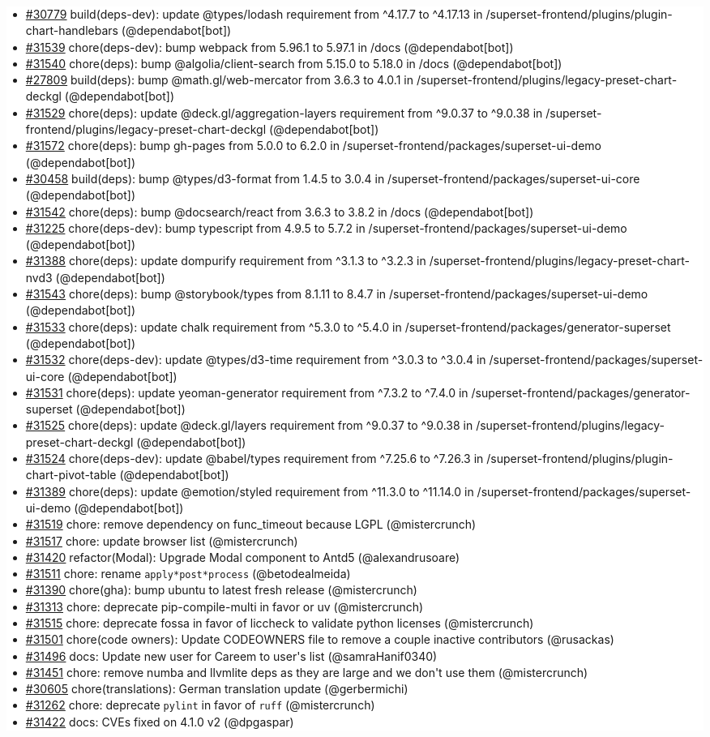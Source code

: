 - [#30779](https://github.com/apache/superset/pull/30779) build(deps-dev): update @types/lodash requirement from ^4.17.7 to ^4.17.13 in /superset-frontend/plugins/plugin-chart-handlebars (@dependabot[bot])
- [#31539](https://github.com/apache/superset/pull/31539) chore(deps-dev): bump webpack from 5.96.1 to 5.97.1 in /docs (@dependabot[bot])
- [#31540](https://github.com/apache/superset/pull/31540) chore(deps): bump @algolia/client-search from 5.15.0 to 5.18.0 in /docs (@dependabot[bot])
- [#27809](https://github.com/apache/superset/pull/27809) build(deps): bump @math.gl/web-mercator from 3.6.3 to 4.0.1 in /superset-frontend/plugins/legacy-preset-chart-deckgl (@dependabot[bot])
- [#31529](https://github.com/apache/superset/pull/31529) chore(deps): update @deck.gl/aggregation-layers requirement from ^9.0.37 to ^9.0.38 in /superset-frontend/plugins/legacy-preset-chart-deckgl (@dependabot[bot])
- [#31572](https://github.com/apache/superset/pull/31572) chore(deps): bump gh-pages from 5.0.0 to 6.2.0 in /superset-frontend/packages/superset-ui-demo (@dependabot[bot])
- [#30458](https://github.com/apache/superset/pull/30458) build(deps): bump @types/d3-format from 1.4.5 to 3.0.4 in /superset-frontend/packages/superset-ui-core (@dependabot[bot])
- [#31542](https://github.com/apache/superset/pull/31542) chore(deps): bump @docsearch/react from 3.6.3 to 3.8.2 in /docs (@dependabot[bot])
- [#31225](https://github.com/apache/superset/pull/31225) chore(deps-dev): bump typescript from 4.9.5 to 5.7.2 in /superset-frontend/packages/superset-ui-demo (@dependabot[bot])
- [#31388](https://github.com/apache/superset/pull/31388) chore(deps): update dompurify requirement from ^3.1.3 to ^3.2.3 in /superset-frontend/plugins/legacy-preset-chart-nvd3 (@dependabot[bot])
- [#31543](https://github.com/apache/superset/pull/31543) chore(deps): bump @storybook/types from 8.1.11 to 8.4.7 in /superset-frontend/packages/superset-ui-demo (@dependabot[bot])
- [#31533](https://github.com/apache/superset/pull/31533) chore(deps): update chalk requirement from ^5.3.0 to ^5.4.0 in /superset-frontend/packages/generator-superset (@dependabot[bot])
- [#31532](https://github.com/apache/superset/pull/31532) chore(deps-dev): update @types/d3-time requirement from ^3.0.3 to ^3.0.4 in /superset-frontend/packages/superset-ui-core (@dependabot[bot])
- [#31531](https://github.com/apache/superset/pull/31531) chore(deps): update yeoman-generator requirement from ^7.3.2 to ^7.4.0 in /superset-frontend/packages/generator-superset (@dependabot[bot])
- [#31525](https://github.com/apache/superset/pull/31525) chore(deps): update @deck.gl/layers requirement from ^9.0.37 to ^9.0.38 in /superset-frontend/plugins/legacy-preset-chart-deckgl (@dependabot[bot])
- [#31524](https://github.com/apache/superset/pull/31524) chore(deps-dev): update @babel/types requirement from ^7.25.6 to ^7.26.3 in /superset-frontend/plugins/plugin-chart-pivot-table (@dependabot[bot])
- [#31389](https://github.com/apache/superset/pull/31389) chore(deps): update @emotion/styled requirement from ^11.3.0 to ^11.14.0 in /superset-frontend/packages/superset-ui-demo (@dependabot[bot])
- [#31519](https://github.com/apache/superset/pull/31519) chore: remove dependency on func_timeout because LGPL (@mistercrunch)
- [#31517](https://github.com/apache/superset/pull/31517) chore: update browser list (@mistercrunch)
- [#31420](https://github.com/apache/superset/pull/31420) refactor(Modal): Upgrade Modal component to Antd5 (@alexandrusoare)
- [#31511](https://github.com/apache/superset/pull/31511) chore: rename `apply*post*process` (@betodealmeida)
- [#31390](https://github.com/apache/superset/pull/31390) chore(gha): bump ubuntu to latest fresh release (@mistercrunch)
- [#31313](https://github.com/apache/superset/pull/31313) chore: deprecate pip-compile-multi in favor or uv (@mistercrunch)
- [#31515](https://github.com/apache/superset/pull/31515) chore: deprecate fossa in favor of liccheck to validate python licenses (@mistercrunch)
- [#31501](https://github.com/apache/superset/pull/31501) chore(code owners): Update CODEOWNERS file to remove a couple inactive contributors (@rusackas)
- [#31496](https://github.com/apache/superset/pull/31496) docs: Update new user for Careem to user's list (@samraHanif0340)
- [#31451](https://github.com/apache/superset/pull/31451) chore: remove numba and llvmlite deps as they are large and we don't use them (@mistercrunch)
- [#30605](https://github.com/apache/superset/pull/30605) chore(translations): German translation update (@gerbermichi)
- [#31262](https://github.com/apache/superset/pull/31262) chore: deprecate `pylint` in favor of `ruff` (@mistercrunch)
- [#31422](https://github.com/apache/superset/pull/31422) docs: CVEs fixed on 4.1.0 v2 (@dpgaspar)